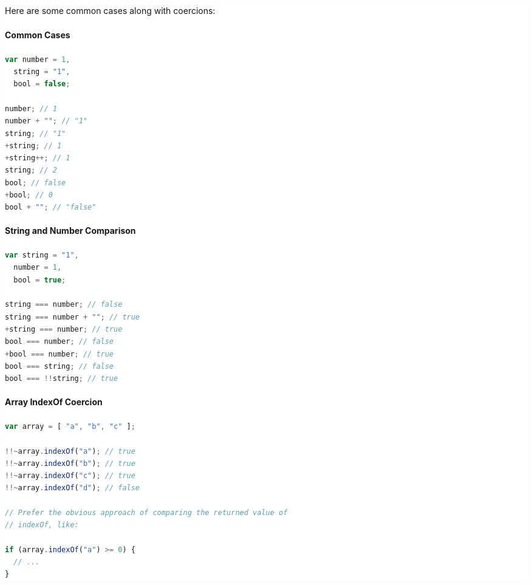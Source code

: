 Here are some common cases along with coercions:

#### Common Cases

```jsx
var number = 1,
  string = "1",
  bool = false;

number; // 1
number + ""; // "1"
string; // "1"
+string; // 1
+string++; // 1
string; // 2
bool; // false
+bool; // 0
bool + ""; // "false"
```

#### String and Number Comparison

```jsx
var string = "1",
  number = 1,
  bool = true;

string === number; // false
string === number + ""; // true
+string === number; // true
bool === number; // false
+bool === number; // true
bool === string; // false
bool === !!string; // true
```

#### Array IndexOf Coercion

```jsx
var array = [ "a", "b", "c" ];

!!~array.indexOf("a"); // true
!!~array.indexOf("b"); // true
!!~array.indexOf("c"); // true
!!~array.indexOf("d"); // false

// Prefer the obvious approach of comparing the returned value of
// indexOf, like:

if (array.indexOf("a") >= 0) {
  // ...
}
```
